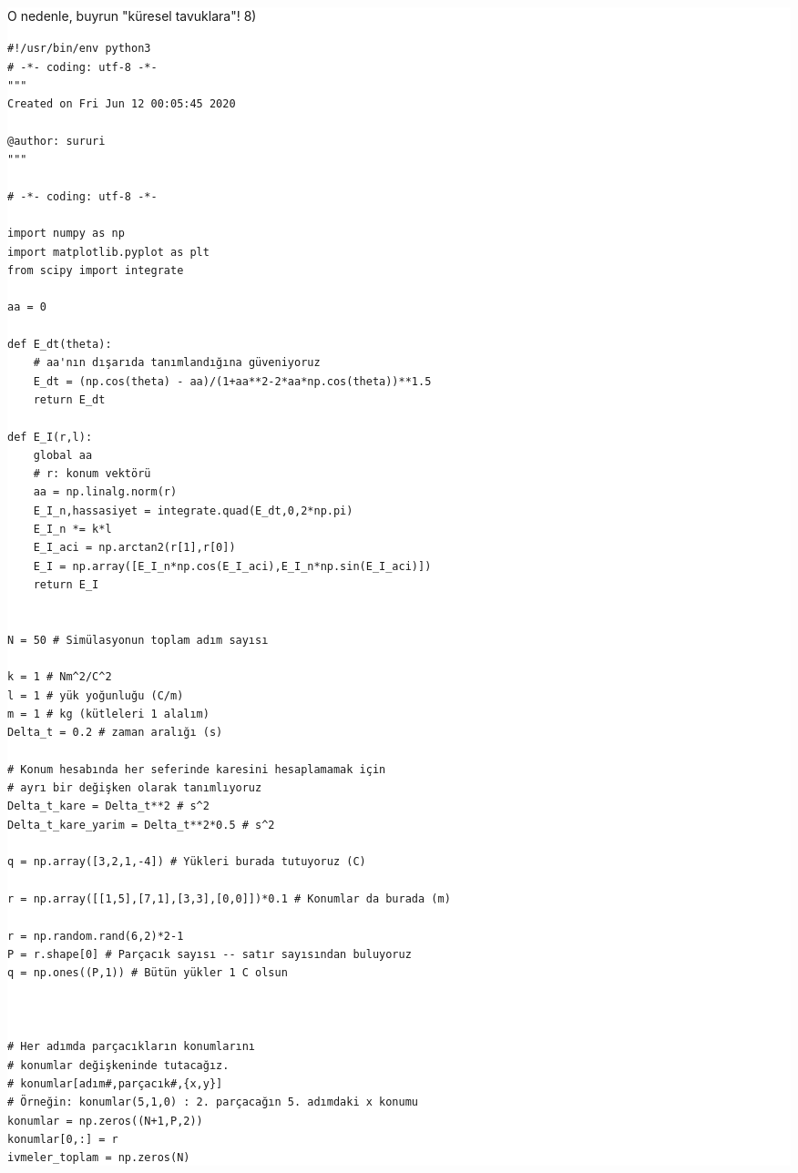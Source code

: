 O nedenle, buyrun "küresel tavuklara"! 8)

```{code-cell} ipython3
#!/usr/bin/env python3
# -*- coding: utf-8 -*-
"""
Created on Fri Jun 12 00:05:45 2020

@author: sururi
"""

# -*- coding: utf-8 -*-

import numpy as np
import matplotlib.pyplot as plt
from scipy import integrate

aa = 0

def E_dt(theta):
    # aa'nın dışarıda tanımlandığına güveniyoruz
    E_dt = (np.cos(theta) - aa)/(1+aa**2-2*aa*np.cos(theta))**1.5
    return E_dt

def E_I(r,l):
    global aa
    # r: konum vektörü
    aa = np.linalg.norm(r)
    E_I_n,hassasiyet = integrate.quad(E_dt,0,2*np.pi)
    E_I_n *= k*l
    E_I_aci = np.arctan2(r[1],r[0])
    E_I = np.array([E_I_n*np.cos(E_I_aci),E_I_n*np.sin(E_I_aci)])
    return E_I


N = 50 # Simülasyonun toplam adım sayısı

k = 1 # Nm^2/C^2 
l = 1 # yük yoğunluğu (C/m)
m = 1 # kg (kütleleri 1 alalım)
Delta_t = 0.2 # zaman aralığı (s)

# Konum hesabında her seferinde karesini hesaplamamak için
# ayrı bir değişken olarak tanımlıyoruz
Delta_t_kare = Delta_t**2 # s^2
Delta_t_kare_yarim = Delta_t**2*0.5 # s^2

q = np.array([3,2,1,-4]) # Yükleri burada tutuyoruz (C)

r = np.array([[1,5],[7,1],[3,3],[0,0]])*0.1 # Konumlar da burada (m)

r = np.random.rand(6,2)*2-1
P = r.shape[0] # Parçacık sayısı -- satır sayısından buluyoruz
q = np.ones((P,1)) # Bütün yükler 1 C olsun



# Her adımda parçacıkların konumlarını 
# konumlar değişkeninde tutacağız.
# konumlar[adım#,parçacık#,{x,y}]
# Örneğin: konumlar(5,1,0) : 2. parçacağın 5. adımdaki x konumu
konumlar = np.zeros((N+1,P,2))
konumlar[0,:] = r
ivmeler_toplam = np.zeros(N)
```